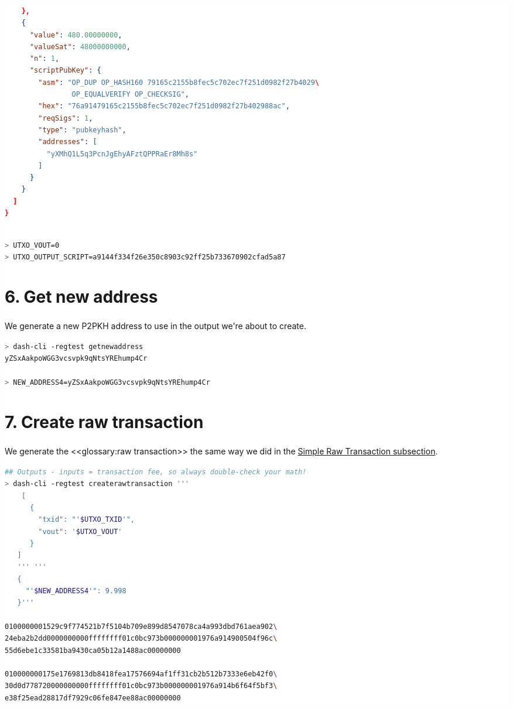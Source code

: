 ``` json
    },
    {
      "value": 480.00000000,
      "valueSat": 48000000000,
      "n": 1,
      "scriptPubKey": {
        "asm": "OP_DUP OP_HASH160 79165c2155b8fec5c702ec7f251d0982f27b4029\
                OP_EQUALVERIFY OP_CHECKSIG",
        "hex": "76a91479165c2155b8fec5c702ec7f251d0982f27b402988ac",
        "reqSigs": 1,
        "type": "pubkeyhash",
        "addresses": [
          "yXMhQ1L5q3PcnJgEhyAFztQPPRaEr8Mh8s"
        ]
      }
    }
  ]
}
```
``` bash

> UTXO_VOUT=0
> UTXO_OUTPUT_SCRIPT=a9144f334f26e350c8903c92ff25b733670902cfad5a87
```

# 6. Get new address

We generate a new P2PKH address to use in the output we're about to create.

``` bash
> dash-cli -regtest getnewaddress
yZSxAakpoWGG3vcsvpk9qNtsYREhump4Cr

> NEW_ADDRESS4=yZSxAakpoWGG3vcsvpk9qNtsYREhump4Cr
```

# 7. Create raw transaction

We generate the <<glossary:raw transaction>> the same way we did in the [Simple Raw Transaction subsection](core-examples-transaction-tutorial-simple-raw-transaction).

``` bash
## Outputs - inputs = transaction fee, so always double-check your math!
> dash-cli -regtest createrawtransaction '''
    [
      {
        "txid": "'$UTXO_TXID'",
        "vout": '$UTXO_VOUT'
      }
   ]
   ''' '''
   {
     "'$NEW_ADDRESS4'": 9.998
   }'''

0100000001529c9f774521b7f5104b709e899d8547078ca4a993dbd761aea902\
24eba2b2dd0000000000ffffffff01c0bc973b000000001976a914900504f96c\
55d6ebe1c33581ba9430ca05b12a1488ac00000000

010000000175e1769813db8418fea17576694af1ff31cb2b512b7333e6eb42f0\
30d0d778720000000000ffffffff01c0bc973b000000001976a914b6f64f5bf3\
e38f25ead28817df7929c06fe847ee88ac00000000

```